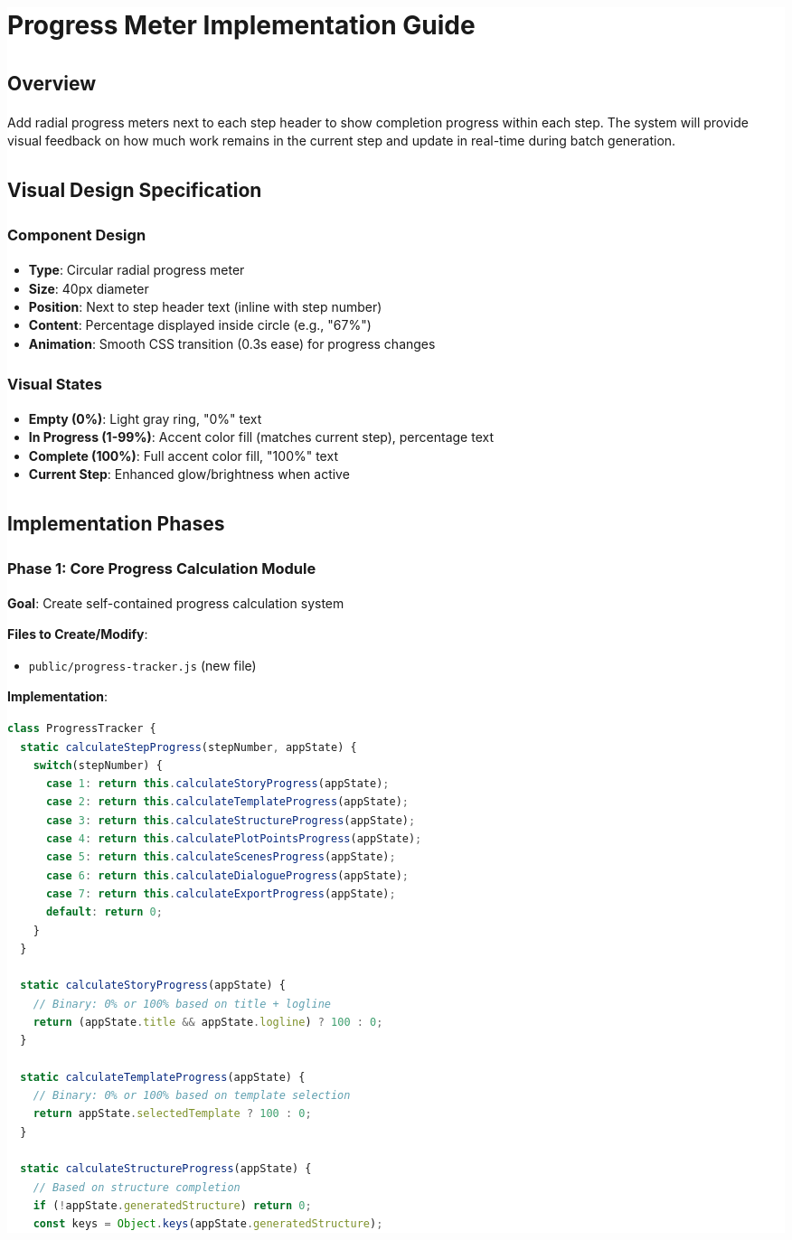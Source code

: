 # Progress Meter Implementation Guide

## Overview
Add radial progress meters next to each step header to show completion progress within each step. The system will provide visual feedback on how much work remains in the current step and update in real-time during batch generation.

## Visual Design Specification

### Component Design
- **Type**: Circular radial progress meter
- **Size**: 40px diameter 
- **Position**: Next to step header text (inline with step number)
- **Content**: Percentage displayed inside circle (e.g., "67%")
- **Animation**: Smooth CSS transition (0.3s ease) for progress changes

### Visual States
- **Empty (0%)**: Light gray ring, "0%" text
- **In Progress (1-99%)**: Accent color fill (matches current step), percentage text
- **Complete (100%)**: Full accent color fill, "100%" text
- **Current Step**: Enhanced glow/brightness when active

## Implementation Phases

### Phase 1: Core Progress Calculation Module
**Goal**: Create self-contained progress calculation system

**Files to Create/Modify**:
- `public/progress-tracker.js` (new file)

**Implementation**:
```javascript
class ProgressTracker {
  static calculateStepProgress(stepNumber, appState) {
    switch(stepNumber) {
      case 1: return this.calculateStoryProgress(appState);
      case 2: return this.calculateTemplateProgress(appState);
      case 3: return this.calculateStructureProgress(appState);
      case 4: return this.calculatePlotPointsProgress(appState);
      case 5: return this.calculateScenesProgress(appState);
      case 6: return this.calculateDialogueProgress(appState);
      case 7: return this.calculateExportProgress(appState);
      default: return 0;
    }
  }
  
  static calculateStoryProgress(appState) {
    // Binary: 0% or 100% based on title + logline
    return (appState.title && appState.logline) ? 100 : 0;
  }
  
  static calculateTemplateProgress(appState) {
    // Binary: 0% or 100% based on template selection
    return appState.selectedTemplate ? 100 : 0;
  }
  
  static calculateStructureProgress(appState) {
    // Based on structure completion
    if (!appState.generatedStructure) return 0;
    const keys = Object.keys(appState.generatedStructure);
```